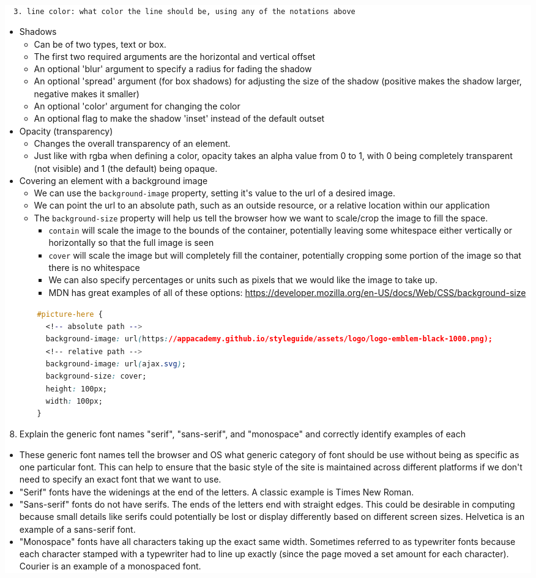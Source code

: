       3. line color: what color the line should be, using any of the notations above
  - Shadows
    - Can be of two types, text or box.
    - The first two required arguments are the horizontal and vertical offset
    - An optional 'blur' argument to specify a radius for fading the shadow
    - An optional 'spread' argument (for box shadows) for adjusting the size of the shadow (positive makes the shadow larger, negative makes it smaller)
    - An optional 'color' argument for changing the color
    - An optional flag to make the shadow 'inset' instead of the default outset
  - Opacity (transparency)
    - Changes the overall transparency of an element.
    - Just like with rgba when defining a color, opacity takes an alpha value from 0 to 1, with 0 being completely transparent (not visible) and 1 (the default) being opaque.
  - Covering an element with a background image
    - We can use the `background-image` property, setting it's value to the url of a desired image.
    - We can point the url to an absolute path, such as an outside resource, or a relative location within our application
    - The `background-size` property will help us tell the browser how we want to scale/crop the image to fill the space.
      - `contain` will scale the image to the bounds of the container, potentially leaving some whitespace either vertically or horizontally so that the full image is seen
      - `cover` will scale the image but will completely fill the container, potentially cropping some portion of the image so that there is no whitespace
      - We can also specify percentages or units such as pixels that we would like the image to take up.
      - MDN has great examples of all of these options: https://developer.mozilla.org/en-US/docs/Web/CSS/background-size 
    ```css
        #picture-here {
          <!-- absolute path -->
          background-image: url(https://appacademy.github.io/styleguide/assets/logo/logo-emblem-black-1000.png); 
          <!-- relative path -->
          background-image: url(ajax.svg); 
          background-size: cover;
          height: 100px;
          width: 100px;
        }
    ```

8. Explain the generic font names "serif", "sans-serif", and "monospace" and correctly identify examples of each
- These generic font names tell the browser and OS what generic category of font should be use without being as specific as one particular font. This can help to ensure that the basic style of the site is maintained across different platforms if we don't need to specify an exact font that we want to use.
- "Serif" fonts have the widenings at the end of the letters. A classic example is Times New Roman.
- "Sans-serif" fonts do not have serifs. The ends of the letters end with straight edges. This could be desirable in computing because small details like serifs could potentially be lost or display differently based on different screen sizes. Helvetica is an example of a sans-serif font.
- "Monospace" fonts have all characters taking up the exact same width. Sometimes referred to as typewriter fonts because each character stamped with a typewriter had to line up exactly (since the page moved a set amount for each character). Courier is an example of a monospaced font.
